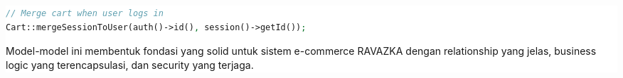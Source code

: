 ```php
// Merge cart when user logs in
Cart::mergeSessionToUser(auth()->id(), session()->getId());
```

Model-model ini membentuk fondasi yang solid untuk sistem e-commerce RAVAZKA dengan relationship yang jelas, business logic yang terencapsulasi, dan security yang terjaga.